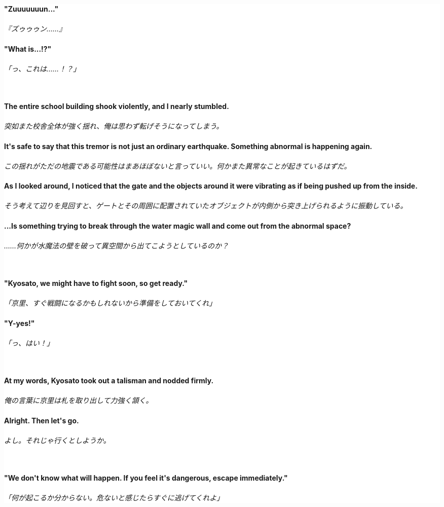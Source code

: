 #### "Zuuuuuuun..."

*『ズゥゥゥン……』*

#### "What is...!?"

*「っ、これは……！？」*

&nbsp;

#### The entire school building shook violently, and I nearly stumbled.

*突如また校舎全体が強く揺れ、俺は思わず転げそうになってしまう。*

#### It's safe to say that this tremor is not just an ordinary earthquake. Something abnormal is happening again.

*この揺れがただの地震である可能性はまあほぼないと言っていい。何かまた異常なことが起きているはずだ。*

#### As I looked around, I noticed that the gate and the objects around it were vibrating as if being pushed up from the inside.

*そう考えて辺りを見回すと、ゲートとその周囲に配置されていたオブジェクトが内側から突き上げられるように振動している。*

#### ...Is something trying to break through the water magic wall and come out from the abnormal space?

*……何かが水魔法の壁を破って異空間から出てこようとしているのか？*

&nbsp;

#### "Kyosato, we might have to fight soon, so get ready."

*「京里、すぐ戦闘になるかもしれないから準備をしておいてくれ」*

#### "Y-yes!"

*「っ、はい！」*

&nbsp;

#### At my words, Kyosato took out a talisman and nodded firmly.

*俺の言葉に京里は札を取り出して力強く頷く。*

#### Alright. Then let's go.

*よし。それじゃ行くとしようか。*

&nbsp;

#### "We don't know what will happen. If you feel it's dangerous, escape immediately."

*「何が起こるか分からない。危ないと感じたらすぐに逃げてくれよ」*
